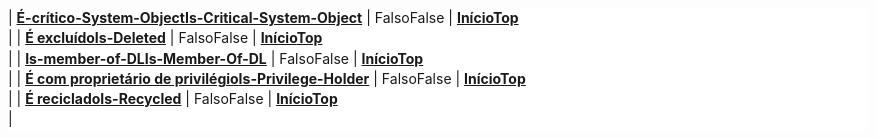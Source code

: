 | [<span data-ttu-id="93b56-567">**É-crítico-System-Object**</span><span class="sxs-lookup"><span data-stu-id="93b56-567">**Is-Critical-System-Object**</span></span>](a-iscriticalsystemobject.md)                    | <span data-ttu-id="93b56-568">Falso</span><span class="sxs-lookup"><span data-stu-id="93b56-568">False</span></span>     | [<span data-ttu-id="93b56-569">**Início**</span><span class="sxs-lookup"><span data-stu-id="93b56-569">**Top**</span></span>](c-top.md)<br/> |
| [<span data-ttu-id="93b56-570">**É excluído**</span><span class="sxs-lookup"><span data-stu-id="93b56-570">**Is-Deleted**</span></span>](a-isdeleted.md)                                                | <span data-ttu-id="93b56-571">Falso</span><span class="sxs-lookup"><span data-stu-id="93b56-571">False</span></span>     | [<span data-ttu-id="93b56-572">**Início**</span><span class="sxs-lookup"><span data-stu-id="93b56-572">**Top**</span></span>](c-top.md)<br/> |
| [<span data-ttu-id="93b56-573">**Is-member-of-DL**</span><span class="sxs-lookup"><span data-stu-id="93b56-573">**Is-Member-Of-DL**</span></span>](a-memberof.md)                                            | <span data-ttu-id="93b56-574">Falso</span><span class="sxs-lookup"><span data-stu-id="93b56-574">False</span></span>     | [<span data-ttu-id="93b56-575">**Início**</span><span class="sxs-lookup"><span data-stu-id="93b56-575">**Top**</span></span>](c-top.md)<br/> |
| [<span data-ttu-id="93b56-576">**É com proprietário de privilégio**</span><span class="sxs-lookup"><span data-stu-id="93b56-576">**Is-Privilege-Holder**</span></span>](a-isprivilegeholder.md)                               | <span data-ttu-id="93b56-577">Falso</span><span class="sxs-lookup"><span data-stu-id="93b56-577">False</span></span>     | [<span data-ttu-id="93b56-578">**Início**</span><span class="sxs-lookup"><span data-stu-id="93b56-578">**Top**</span></span>](c-top.md)<br/> |
| [<span data-ttu-id="93b56-579">**É reciclado**</span><span class="sxs-lookup"><span data-stu-id="93b56-579">**Is-Recycled**</span></span>](a-isrecycled.md)                                              | <span data-ttu-id="93b56-580">Falso</span><span class="sxs-lookup"><span data-stu-id="93b56-580">False</span></span>     | [<span data-ttu-id="93b56-581">**Início**</span><span class="sxs-lookup"><span data-stu-id="93b56-581">**Top**</span></span>](c-top.md)<br/> |
